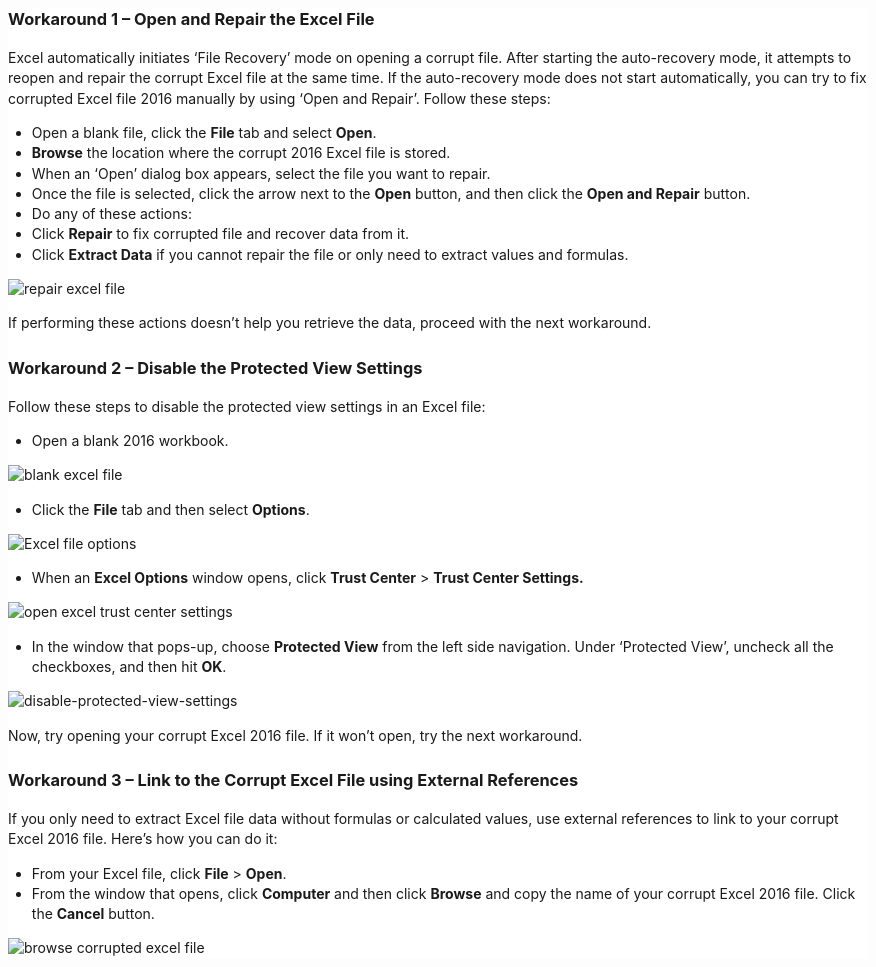 ### **Workaround 1 – Open and Repair the Excel File**

Excel automatically initiates ‘File Recovery’ mode on opening a corrupt file. After starting the auto-recovery mode, it attempts to reopen and repair the corrupt Excel file at the same time. If the auto-recovery mode does not start automatically, you can try to fix corrupted Excel file 2016 manually by using ‘Open and Repair’. Follow these steps:

- Open a blank file, click the **File** tab and select **Open**.
- **Browse** the location where the corrupt 2016 Excel file is stored.
- When an ‘Open’ dialog box appears, select the file you want to repair.
- Once the file is selected, click the arrow next to the **Open** button, and then click the **Open and Repair** button.
- Do any of these actions:
- Click **Repair** to fix corrupted file and recover data from it.
- Click **Extract Data** if you cannot repair the file or only need to extract values and formulas.

![repair excel file](https://www.stellarinfo.com/public/image/catalog//article/file-repair/recover-corrupted-excel-file/repair-excel-file-img8.jpg)

If performing these actions doesn’t help you retrieve the data, proceed with the next workaround.

### **Workaround 2 – Disable the Protected View Settings**

Follow these steps to disable the protected view settings in an Excel file:

- Open a blank 2016 workbook.

![blank excel file](https://www.stellarinfo.com/public/image/catalog//article/file-repair/recover-corrupted-excel-file/blank-excel-file-img9.png)

- Click the **File** tab and then select **Options**.

![Excel file options](https://www.stellarinfo.com/public/image/catalog//article/file-repair/recover-corrupted-excel-file/Excel-file-options-img10.png)

- When an **Excel Options** window opens, click **Trust Center** > **Trust Center Settings.**

![open excel trust center settings](https://www.stellarinfo.com/public/image/catalog//article/file-repair/recover-corrupted-excel-file/open-excel-trust-center-settings-img11.png)

- In the window that pops-up, choose **Protected View** from the left side navigation. Under ‘Protected View’, uncheck all the checkboxes, and then hit **OK**.

![disable-protected-view-settings](https://www.stellarinfo.com/blog/wp-content/uploads/2021/04/disable-protected-view-settings.png)

Now, try opening your corrupt Excel 2016 file. If it won’t open, try the next workaround.

### **Workaround 3 – Link to the Corrupt Excel File using External References**

If you only need to extract Excel file data without formulas or calculated values, use external references to link to your corrupt Excel 2016 file. Here’s how you can do it:

- From your Excel file, click **File** > **Open**.
- From the window that opens, click **Computer** and then click **Browse** and copy the name of your corrupt Excel 2016 file. Click the **Cancel** button.

![browse corrupted excel file](https://www.stellarinfo.com/public/image/catalog//article/file-repair/recover-corrupted-excel-file/browse-corrupted-excel-file-img13.png)
